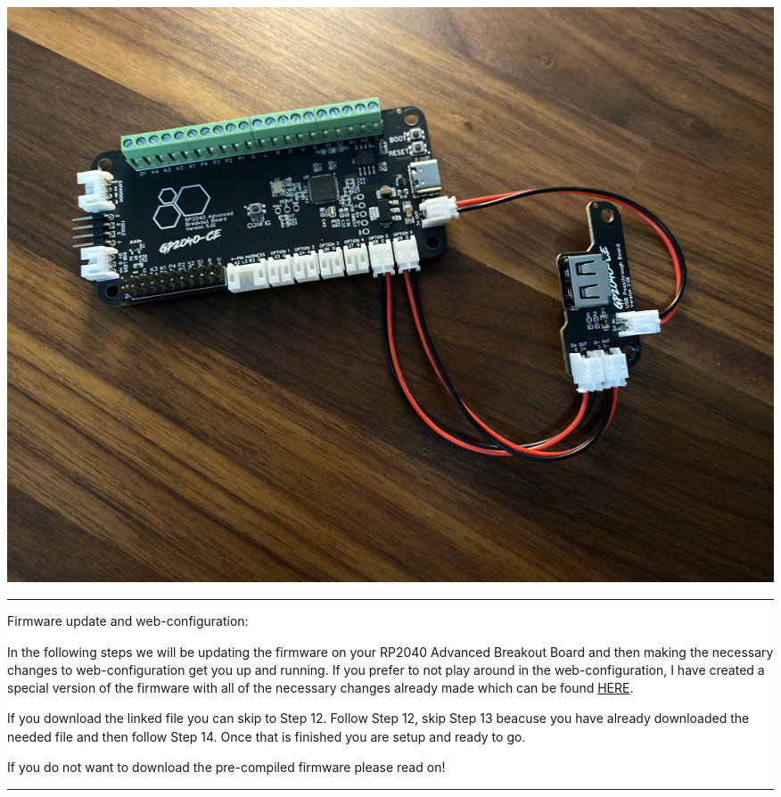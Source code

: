 ![Step_08](https://github.com/OpenStickCommunity/Hardware/blob/main/USB%20Passthrough%20Board/Vendor%20resources/Assets/Step_08.JPG)

---

Firmware update and web-configuration:

In the following steps we will be updating the firmware on your RP2040 Advanced Breakout Board and then making the necessary changes to web-configuration get you up and running.  If you prefer to not play around in the web-configuration, I have created a special version of the firmware with all of the necessary changes already made which can be found [HERE](https://github.com/OpenStickCommunity/Hardware/blob/main/USB%20Passthrough%20Board/Vendor%20resources/Firmware/GP2040-CE_0.7.4_RP2040ADVANCEDBREAKOUTBOARD_USBPASSTHROUGH_ENABLED.uf2). 

If you download the linked file you can skip to Step 12.  Follow Step 12, skip Step 13 beacuse you have already downloaded the needed file and then follow Step 14.  Once that is finished you are setup and ready to go.

If you do not want to download the pre-compiled firmware please read on!

---
